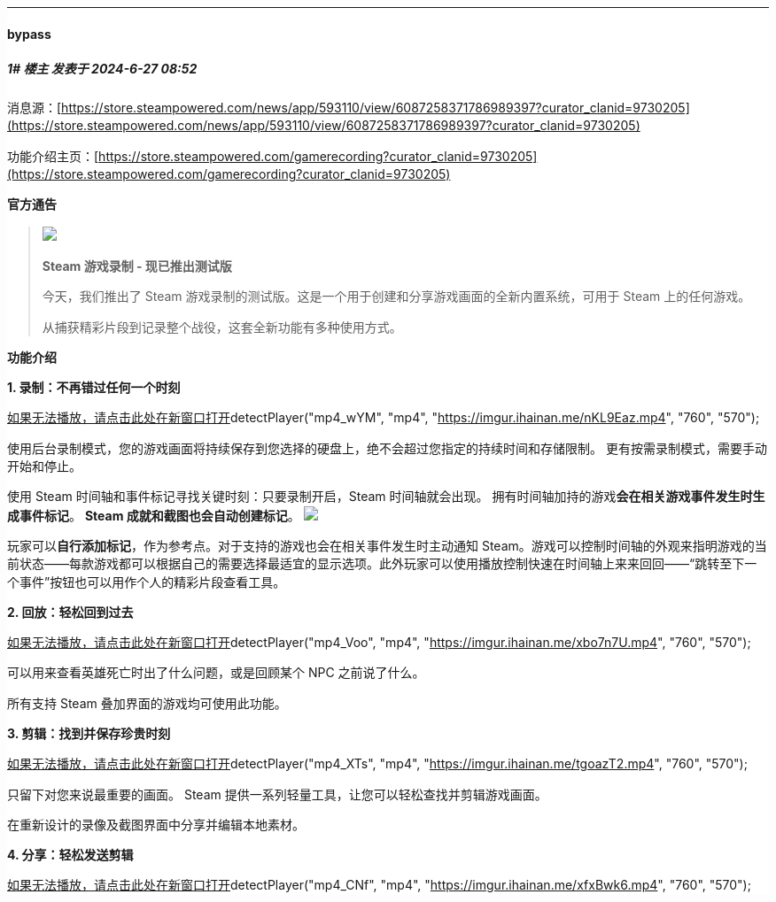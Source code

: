 ﻿
*****

####  bypass  
##### 1#       楼主       发表于 2024-6-27 08:52

消息源：[https://store.steampowered.com/news/app/593110/view/6087258371786989397?curator_clanid=9730205](https://store.steampowered.com/news/app/593110/view/6087258371786989397?curator_clanid=9730205)

功能介绍主页：[https://store.steampowered.com/gamerecording?curator_clanid=9730205](https://store.steampowered.com/gamerecording?curator_clanid=9730205)

<strong>官方通告</strong>
 <blockquote><img src="https://imgur.ihainan.me/rm70o6b.png" referrerpolicy="no-referrer">

<strong>Steam 游戏录制 - 现已推出测试版</strong>

今天，我们推出了 Steam 游戏录制的测试版。这是一个用于创建和分享游戏画面的全新内置系统，可用于 Steam 上的任何游戏。

从捕获精彩片段到记录整个战役，这套全新功能有多种使用方式。</blockquote>
<strong>功能介绍</strong>

<strong>1. 录制：不再错过任何一个时刻</strong>

[如果无法播放，请点击此处在新窗口打开](https://imgur.ihainan.me/nKL9Eaz.mp4)detectPlayer("mp4_wYM", "mp4", "https://imgur.ihainan.me/nKL9Eaz.mp4", "760", "570");

使用后台录制模式，您的游戏画面将持续保存到您选择的硬盘上，绝不会超过您指定的持续时间和存储限制。 更有按需录制模式，需要手动开始和停止。

使用 Steam 时间轴和事件标记寻找关键时刻：只要录制开启，Steam 时间轴就会出现。 拥有时间轴加持的游戏<strong>会在相关游戏事件发生时生成事件标记</strong>。 <strong>Steam 成就和截图也会自动创建标记</strong>。
<img src="https://imgur.ihainan.me/rzyBv8L.png" referrerpolicy="no-referrer">

玩家可以<strong>自行添加标记</strong>，作为参考点。对于支持的游戏也会在相关事件发生时主动通知 Steam。游戏可以控制时间轴的外观来指明游戏的当前状态——每款游戏都可以根据自己的需要选择最适宜的显示选项。此外玩家可以使用播放控制快速在时间轴上来来回回——“跳转至下一个事件”按钮也可以用作个人的精彩片段查看工具。

<strong>2. 回放：轻松回到过去</strong>

[如果无法播放，请点击此处在新窗口打开](https://imgur.ihainan.me/xbo7n7U.mp4)detectPlayer("mp4_Voo", "mp4", "https://imgur.ihainan.me/xbo7n7U.mp4", "760", "570");

可以用来查看英雄死亡时出了什么问题，或是回顾某个 NPC 之前说了什么。

所有支持 Steam 叠加界面的游戏均可使用此功能。

<strong>3. 剪辑：找到并保存珍贵时刻</strong>

[如果无法播放，请点击此处在新窗口打开](https://imgur.ihainan.me/tgoazT2.mp4)detectPlayer("mp4_XTs", "mp4", "https://imgur.ihainan.me/tgoazT2.mp4", "760", "570");

只留下对您来说最重要的画面。 Steam 提供一系列轻量工具，让您可以轻松查找并剪辑游戏画面。

在重新设计的录像及截图界面中分享并编辑本地素材。

<strong>4. 分享：轻松发送剪辑</strong>

[如果无法播放，请点击此处在新窗口打开](https://imgur.ihainan.me/xfxBwk6.mp4)detectPlayer("mp4_CNf", "mp4", "https://imgur.ihainan.me/xfxBwk6.mp4", "760", "570");
